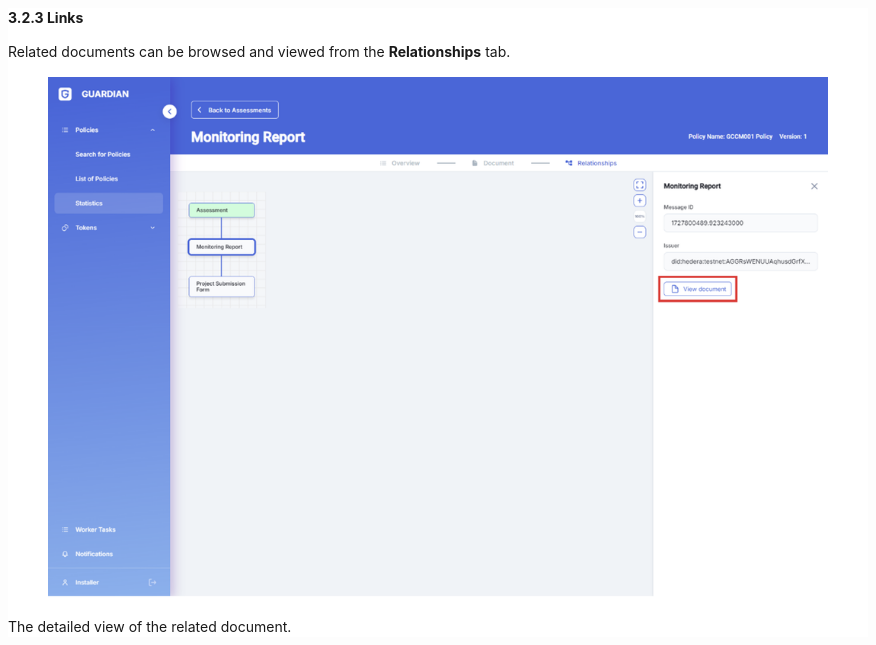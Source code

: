 
**3.2.3 Links**

Related documents can be browsed and viewed from the **Relationships** tab.

<figure><img src="../../../.gitbook/assets/image (694).png" alt=""><figcaption></figcaption></figure>

The detailed view of the related document.
